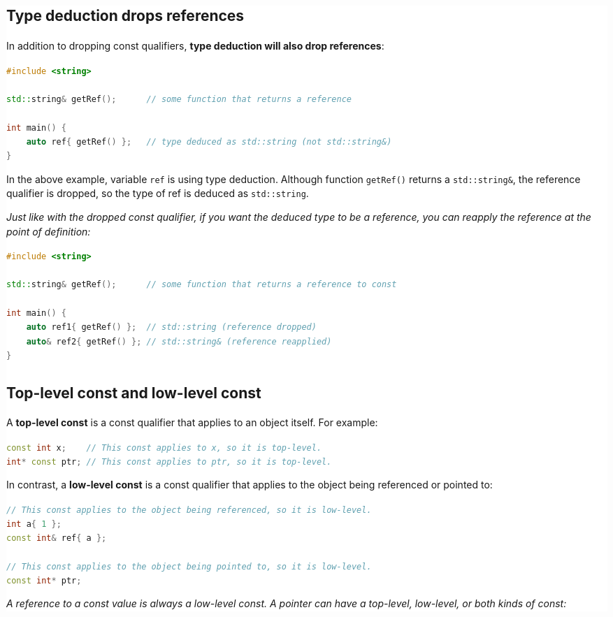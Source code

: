 
## Type deduction drops references

In addition to dropping const qualifiers, **type deduction will also drop references**:

```c++
#include <string>

std::string& getRef();      // some function that returns a reference

int main() {
    auto ref{ getRef() };   // type deduced as std::string (not std::string&)
}
```

In the above example, variable `ref` is using type deduction. Although function `getRef()` returns a `std::string&`, the reference qualifier is dropped, so the type of ref is deduced as `std::string`.

*Just like with the dropped const qualifier, if you want the deduced type to be a reference, you can reapply the reference at the point of definition:*

```c++
#include <string>

std::string& getRef();      // some function that returns a reference to const

int main() {
    auto ref1{ getRef() };  // std::string (reference dropped)
    auto& ref2{ getRef() }; // std::string& (reference reapplied)
}
```


## Top-level const and low-level const

A **top-level const** is a const qualifier that applies to an object itself. For example:

```c++
const int x;    // This const applies to x, so it is top-level.
int* const ptr; // This const applies to ptr, so it is top-level.
```

In contrast, a **low-level const** is a const qualifier that applies to the object being referenced or pointed to:

```c++
// This const applies to the object being referenced, so it is low-level.
int a{ 1 };
const int& ref{ a }; 

// This const applies to the object being pointed to, so it is low-level.
const int* ptr; 
```

*A reference to a const value is always a low-level const.* *A pointer can have a top-level, low-level, or both kinds of const:*
